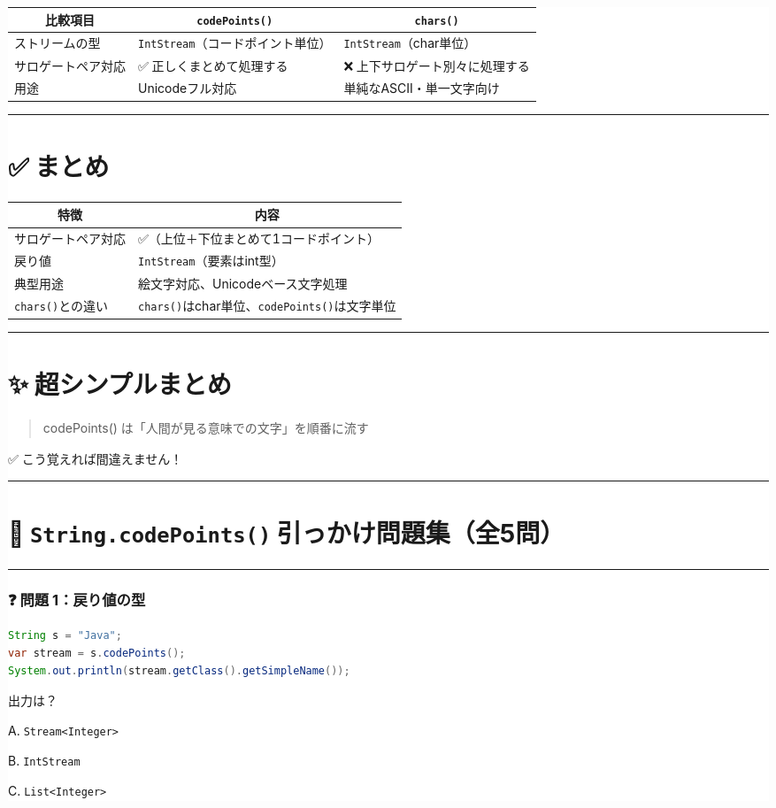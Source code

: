 | 比較項目 | `codePoints()` | `chars()` |
| --- | --- | --- |
| ストリームの型 | `IntStream`（コードポイント単位） | `IntStream`（char単位） |
| サロゲートペア対応 | ✅ 正しくまとめて処理する | ❌ 上下サロゲート別々に処理する |
| 用途 | Unicodeフル対応 | 単純なASCII・単一文字向け |

---

# ✅ まとめ

| 特徴 | 内容 |
| --- | --- |
| サロゲートペア対応 | ✅（上位＋下位まとめて1コードポイント） |
| 戻り値 | `IntStream`（要素はint型） |
| 典型用途 | 絵文字対応、Unicodeベース文字処理 |
| `chars()`との違い | `chars()`はchar単位、`codePoints()`は文字単位 |

---

# ✨ 超シンプルまとめ

> codePoints() は「人間が見る意味での文字」を順番に流す
> 

✅ こう覚えれば間違えません！

---

# 🔺 `String.codePoints()` 引っかけ問題集（全5問）

---

### ❓ 問題 1：戻り値の型

```java
String s = "Java";
var stream = s.codePoints();
System.out.println(stream.getClass().getSimpleName());
```

出力は？

A. `Stream<Integer>`

B. `IntStream`

C. `List<Integer>`
